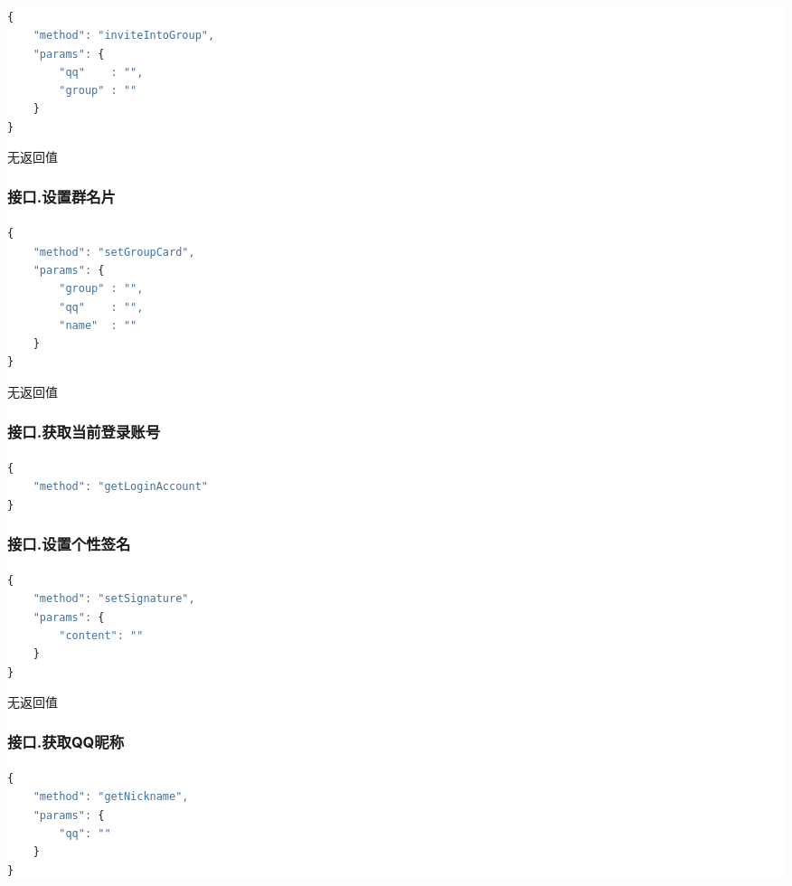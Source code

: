 ```js
{
    "method": "inviteIntoGroup",
    "params": {
        "qq"    : "",
        "group" : ""
    }
}
```

无返回值

### 接口.设置群名片

```js
{
    "method": "setGroupCard", 
    "params": {
        "group" : "",
        "qq"    : "",
        "name"  : ""
    }
}
```

无返回值

### 接口.获取当前登录账号

```js
{
    "method": "getLoginAccount"
}
```

### 接口.设置个性签名

```js
{
    "method": "setSignature",
    "params": {
        "content": ""
    }
}
```

无返回值

### 接口.获取QQ昵称

```js
{
    "method": "getNickname",
    "params": {
        "qq": ""
    }
}
```
